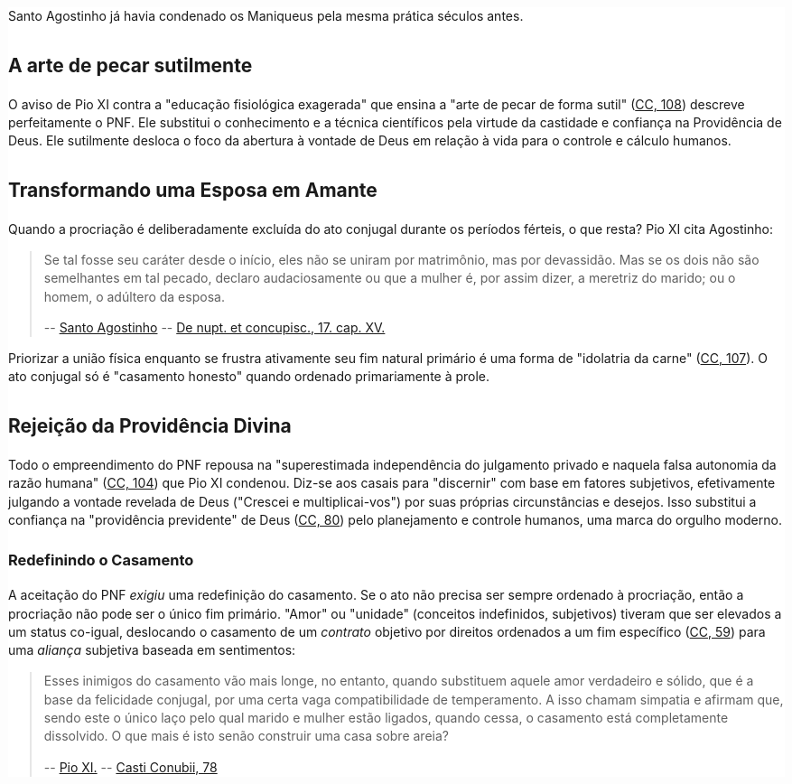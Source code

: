 Santo Agostinho já havia condenado os Maniqueus pela mesma prática séculos antes.

## A arte de pecar sutilmente

O aviso de Pio XI contra a "educação fisiológica exagerada" que ensina a "arte de
pecar de forma sutil" ([CC, 108](https://archive.is/boRjM#selection-1127.282-1127.429))
descreve perfeitamente o PNF. Ele substitui o conhecimento e a técnica científicos
pela virtude da castidade e confiança na Providência de Deus. Ele sutilmente
desloca o foco da abertura à vontade de Deus em relação à vida para o controle
e cálculo humanos.

## Transformando uma Esposa em Amante

Quando a procriação é deliberadamente excluída do ato conjugal durante os períodos
férteis, o que resta? Pio XI cita Agostinho:

> Se tal fosse seu caráter desde o início, eles não se uniram
> por matrimônio, mas por devassidão. Mas se os dois não são semelhantes em tal pecado,
> declaro audaciosamente ou que a mulher é, por assim dizer, a meretriz do marido;
> ou o homem, o adúltero da esposa.
>
> -- [Santo Agostinho](https://en.wikipedia.org/wiki/Augustine_of_Hippo) -- [De nupt. et concupisc., 17. cap. XV.](https://archive.is/IvHP4#selection-2199.423-2207.70)

Priorizar a união física enquanto se frustra ativamente seu fim natural primário
é uma forma de "idolatria da carne" ([CC, 107](https://archive.is/boRjM#selection-1119.124-1119.261)).
O ato conjugal só é "casamento honesto" quando ordenado primariamente à prole.

## Rejeição da Providência Divina

Todo o empreendimento do PNF repousa na "superestimada independência do julgamento
privado e naquela falsa autonomia da razão humana"
([CC, 104](https://archive.is/boRjM#selection-1095.6-1095.152)) que Pio XI condenou.
Diz-se aos casais para "discernir" com base em fatores subjetivos, efetivamente
julgando a vontade revelada de Deus ("Crescei e multiplicai-vos") por suas próprias
circunstâncias e desejos. Isso substitui a confiança na "providência previdente"
de Deus ([CC, 80](https://archive.is/boRjM#selection-903.900-903.1153)) pelo
planejamento e controle humanos, uma marca do orgulho moderno.

### Redefinindo o Casamento

A aceitação do PNF *exigiu* uma redefinição do casamento. Se o ato não precisa
ser sempre ordenado à procriação, então a procriação não pode ser o único fim
primário. "Amor" ou "unidade" (conceitos indefinidos, subjetivos) tiveram que ser
elevados a um status co-igual, deslocando o casamento de um *contrato* objetivo
por direitos ordenados a um fim específico
([CC, 59](https://archive.is/boRjM#selection-735.814-735.926))
para uma *aliança* subjetiva baseada em sentimentos:

> Esses inimigos do casamento vão mais longe, no entanto, quando substituem aquele amor
> verdadeiro e sólido, que é a base da felicidade conjugal, por uma certa vaga
> compatibilidade de temperamento. A isso chamam simpatia e afirmam que, sendo este
> o único laço pelo qual marido e mulher estão ligados, quando cessa, o casamento
> está completamente dissolvido. O que mais é isto senão construir uma casa sobre areia?
>
> -- [Pio XI.](https://en.wikipedia.org/wiki/Pope_Pius_XI) -- [Casti Conubii, 78](https://archive.is/boRjM#selection-887.5-887.357)
